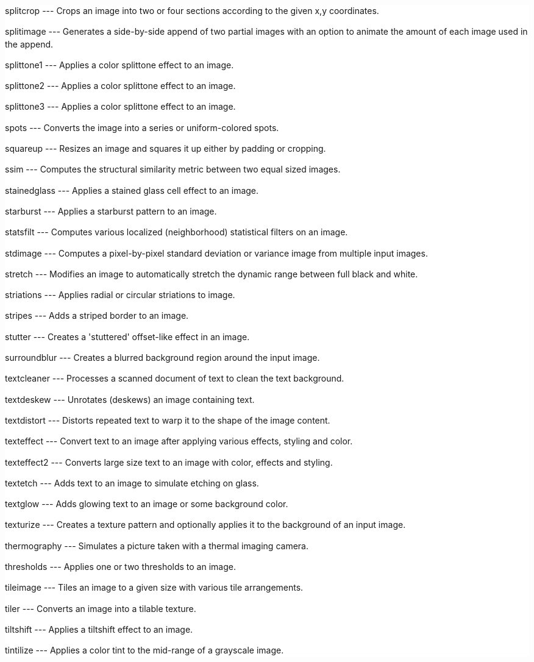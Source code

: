splitcrop --- Crops an image into two or four sections according to the given x,y coordinates.

splitimage --- Generates a side-by-side append of two partial images with an option to animate the amount of each image used in the append.

splittone1 --- Applies a color splittone effect to an image.

splittone2 --- Applies a color splittone effect to an image.

splittone3 --- Applies a color splittone effect to an image.

spots --- Converts the image into a series or uniform-colored spots.

squareup --- Resizes an image and squares it up either by padding or cropping.

ssim --- Computes the structural similarity metric between two equal sized images.

stainedglass --- Applies a stained glass cell effect to an image.

starburst --- Applies a starburst pattern to an image.

statsfilt --- Computes various localized (neighborhood) statistical filters on an image.

stdimage --- Computes a pixel-by-pixel standard deviation or variance image from multiple input images.

stretch --- Modifies an image to automatically stretch the dynamic range between full black and white.

striations --- Applies radial or circular striations to image.

stripes --- Adds a striped border to an image.

stutter --- Creates a 'stuttered' offset-like effect in an image.

surroundblur --- Creates a blurred background region around the input image.

textcleaner --- Processes a scanned document of text to clean the text background.

textdeskew --- Unrotates (deskews) an image containing text.

textdistort --- Distorts repeated text to warp it to the shape of the image content.

texteffect --- Convert text to an image after applying various effects, styling and color.

texteffect2 --- Converts large size text to an image with color, effects and styling.

textetch --- Adds text to an image to simulate etching on glass.

textglow --- Adds glowing text to an image or some background color.

texturize --- Creates a texture pattern and optionally applies it to the background of an input image.

thermography --- Simulates a picture taken with a thermal imaging camera.

thresholds --- Applies one or two thresholds to an image.

tileimage --- Tiles an image to a given size with various tile arrangements.

tiler --- Converts an image into a tilable texture.

tiltshift --- Applies a tiltshift effect to an image.

tintilize --- Applies a color tint to the mid-range of a grayscale image.
